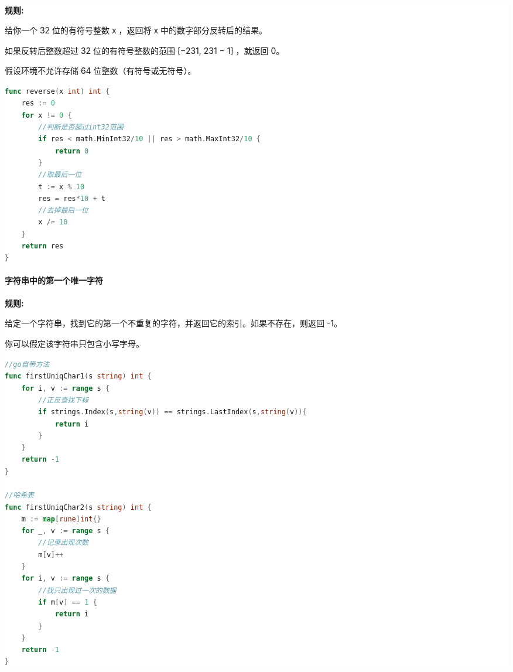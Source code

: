 **规则:**

给你一个 32 位的有符号整数 x ，返回将 x 中的数字部分反转后的结果。

如果反转后整数超过 32 位的有符号整数的范围 [−231,  231 − 1] ，就返回 0。

假设环境不允许存储 64 位整数（有符号或无符号）。

```go
func reverse(x int) int {
	res := 0
	for x != 0 {
        //判断是否超过int32范围
		if res < math.MinInt32/10 || res > math.MaxInt32/10 {
			return 0
		}
        //取最后一位
		t := x % 10
		res = res*10 + t
        //去掉最后一位
		x /= 10
	}
	return res
}
```



#### 字符串中的第一个唯一字符

**规则:**

给定一个字符串，找到它的第一个不重复的字符，并返回它的索引。如果不存在，则返回 -1。

你可以假定该字符串只包含小写字母。

```go
//go自带方法
func firstUniqChar1(s string) int {
	for i, v := range s {
        //正反查找下标
		if strings.Index(s,string(v)) == strings.LastIndex(s,string(v)){
			return i
		}
	}
	return -1
}

//哈希表
func firstUniqChar2(s string) int {
	m := map[rune]int{}
	for _, v := range s {
        //记录出现次数
		m[v]++
	}
	for i, v := range s {
        //找只出现过一次的数据
		if m[v] == 1 {
			return i
		}
	}
	return -1
}
```

